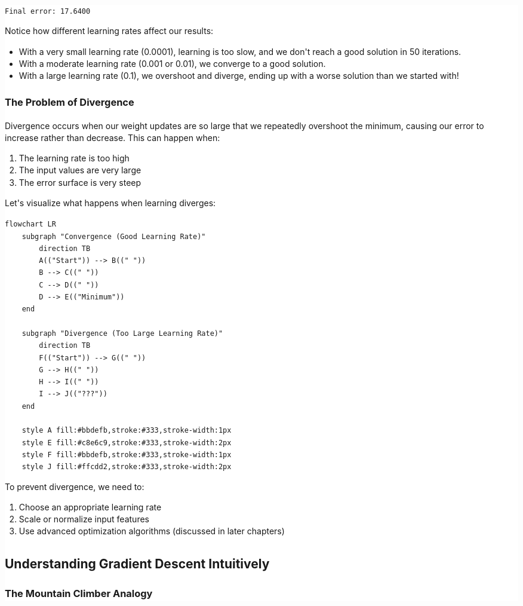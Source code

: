 ```
Final error: 17.6400
```

Notice how different learning rates affect our results:
- With a very small learning rate (0.0001), learning is too slow, and we don't reach a good solution in 50 iterations.
- With a moderate learning rate (0.001 or 0.01), we converge to a good solution.
- With a large learning rate (0.1), we overshoot and diverge, ending up with a worse solution than we started with!

### The Problem of Divergence

Divergence occurs when our weight updates are so large that we repeatedly overshoot the minimum, causing our error to increase rather than decrease. This can happen when:

1. The learning rate is too high
2. The input values are very large
3. The error surface is very steep

Let's visualize what happens when learning diverges:

```mermaid
flowchart LR
    subgraph "Convergence (Good Learning Rate)"
        direction TB
        A(("Start")) --> B((" "))
        B --> C((" "))
        C --> D((" "))
        D --> E(("Minimum"))
    end
    
    subgraph "Divergence (Too Large Learning Rate)"
        direction TB
        F(("Start")) --> G((" "))
        G --> H((" "))
        H --> I((" "))
        I --> J(("???"))
    end
    
    style A fill:#bbdefb,stroke:#333,stroke-width:1px
    style E fill:#c8e6c9,stroke:#333,stroke-width:2px
    style F fill:#bbdefb,stroke:#333,stroke-width:1px
    style J fill:#ffcdd2,stroke:#333,stroke-width:2px
```

To prevent divergence, we need to:
1. Choose an appropriate learning rate
2. Scale or normalize input features
3. Use advanced optimization algorithms (discussed in later chapters)

## Understanding Gradient Descent Intuitively

### The Mountain Climber Analogy
